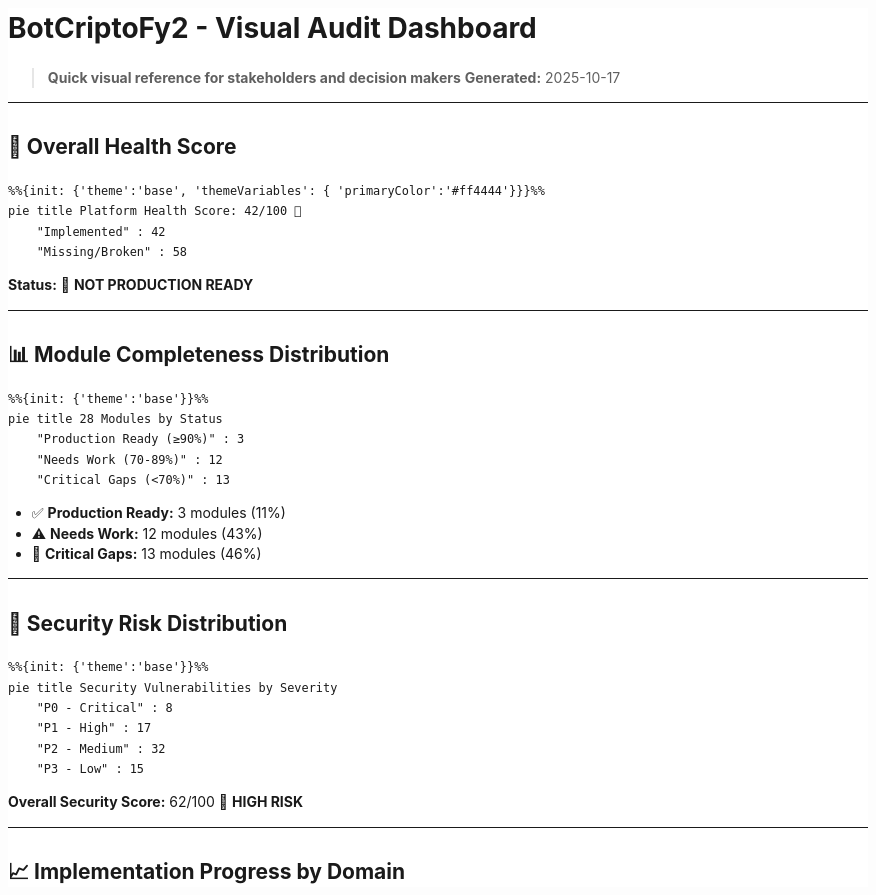 # BotCriptoFy2 - Visual Audit Dashboard

> **Quick visual reference for stakeholders and decision makers**
> **Generated:** 2025-10-17

---

## 🎯 Overall Health Score

```mermaid
%%{init: {'theme':'base', 'themeVariables': { 'primaryColor':'#ff4444'}}}%%
pie title Platform Health Score: 42/100 🔴
    "Implemented" : 42
    "Missing/Broken" : 58
```

**Status:** 🔴 **NOT PRODUCTION READY**

---

## 📊 Module Completeness Distribution

```mermaid
%%{init: {'theme':'base'}}%%
pie title 28 Modules by Status
    "Production Ready (≥90%)" : 3
    "Needs Work (70-89%)" : 12
    "Critical Gaps (<70%)" : 13
```

- ✅ **Production Ready:** 3 modules (11%)
- ⚠️ **Needs Work:** 12 modules (43%)
- 🔴 **Critical Gaps:** 13 modules (46%)

---

## 🔐 Security Risk Distribution

```mermaid
%%{init: {'theme':'base'}}%%
pie title Security Vulnerabilities by Severity
    "P0 - Critical" : 8
    "P1 - High" : 17
    "P2 - Medium" : 32
    "P3 - Low" : 15
```

**Overall Security Score:** 62/100 🔴 **HIGH RISK**

---

## 📈 Implementation Progress by Domain
